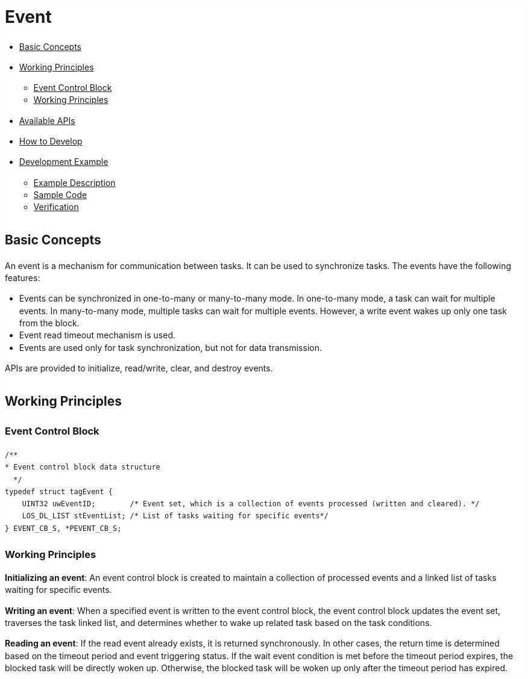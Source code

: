 # Event<a name="EN-US_TOPIC_0000001078716886"></a>

-   [Basic Concepts](#section11650123134315)
-   [Working Principles](#section1735611583011)
    -   [Event Control Block](#section1161415384467)
    -   [Working Principles](#section187761153144617)

-   [Available APIs](#section158501652121514)
-   [How to Develop](#section783435801510)
-   [Development Example](#section460018317164)
    -   [Example Description](#section896412438910)
    -   [Sample Code](#section149077554912)
    -   [Verification](#section4461439172017)


## Basic Concepts<a name="section11650123134315"></a>

An event is a mechanism for communication between tasks. It can be used to synchronize tasks. The events have the following features:

-   Events can be synchronized in one-to-many or many-to-many mode. In one-to-many mode, a task can wait for multiple events. In many-to-many mode, multiple tasks can wait for multiple events. However, a write event wakes up only one task from the block.
-   Event read timeout mechanism is used.
-   Events are used only for task synchronization, but not for data transmission.

APIs are provided to initialize, read/write, clear, and destroy events.

## Working Principles<a name="section1735611583011"></a>

### Event Control Block<a name="section1161415384467"></a>

```
/**
* Event control block data structure
  */
typedef struct tagEvent {
    UINT32 uwEventID;        /* Event set, which is a collection of events processed (written and cleared). */
    LOS_DL_LIST stEventList; /* List of tasks waiting for specific events*/
} EVENT_CB_S, *PEVENT_CB_S;
```

### Working Principles<a name="section187761153144617"></a>

**Initializing an event**: An event control block is created to maintain a collection of processed events and a linked list of tasks waiting for specific events.

**Writing an event**: When a specified event is written to the event control block, the event control block updates the event set, traverses the task linked list, and determines whether to wake up related task based on the task conditions.

**Reading an event**: If the read event already exists, it is returned synchronously. In other cases, the return time is determined based on the timeout period and event triggering status. If the wait event condition is met before the timeout period expires, the blocked task will be directly woken up. Otherwise, the blocked task will be woken up only after the timeout period has expired.
